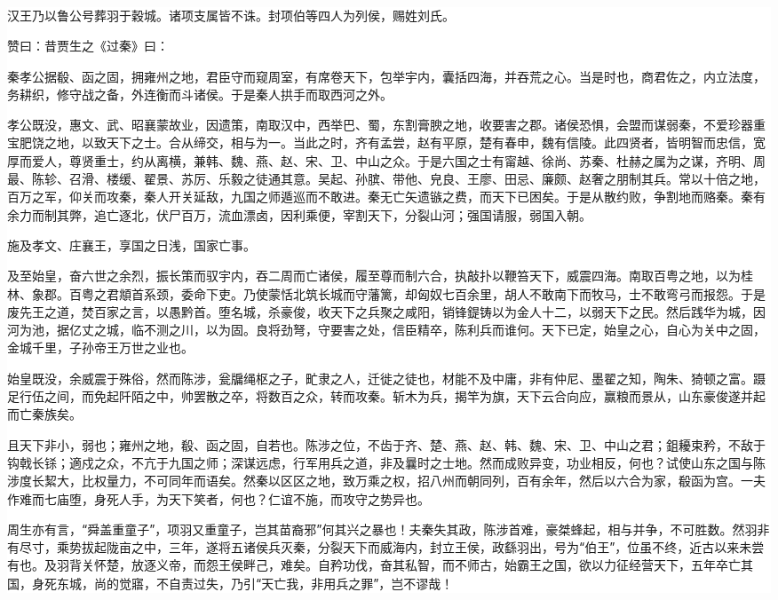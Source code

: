 汉王乃以鲁公号葬羽于穀城。诸项支属皆不诛。封项伯等四人为列侯，赐姓刘氏。

赞曰：昔贾生之《过秦》曰：

秦孝公据殽、函之固，拥雍州之地，君臣守而窥周室，有席卷天下，包举宇内，囊括四海，并吞荒之心。当是时也，商君佐之，内立法度，务耕织，修守战之备，外连衡而斗诸侯。于是秦人拱手而取西河之外。

孝公既没，惠文、武、昭襄蒙故业，因遗策，南取汉中，西举巴、蜀，东割膏腴之地，收要害之郡。诸侯恐惧，会盟而谋弱秦，不爱珍器重宝肥饶之地，以致天下之士。合从缔交，相与为一。当此之时，齐有孟尝，赵有平原，楚有春申，魏有信陵。此四贤者，皆明智而忠信，宽厚而爱人，尊贤重士，约从离横，兼韩、魏、燕、赵、宋、卫、中山之众。于是六国之士有甯越、徐尚、苏秦、杜赫之属为之谋，齐明、周最、陈轸、召滑、楼缓、翟景、苏厉、乐毅之徒通其意。吴起、孙膑、带他、皃良、王廖、田忌、廉颇、赵奢之朋制其兵。常以十倍之地，百万之军，仰关而攻秦，秦人开关延敌，九国之师遁巡而不敢进。秦无亡矢遗镞之费，而天下已困矣。于是从散约败，争割地而赂秦。秦有余力而制其弊，追亡逐北，伏尸百万，流血漂卤，因利乘便，宰割天下，分裂山河；强国请服，弱国入朝。

施及孝文、庄襄王，享国之日浅，国家亡事。

及至始皇，奋六世之余烈，振长策而驭宇内，吞二周而亡诸侯，履至尊而制六合，执敲扑以鞭笞天下，威震四海。南取百粤之地，以为桂林、象郡。百粤之君頫首系颈，委命下吏。乃使蒙恬北筑长城而守藩篱，却匈奴七百余里，胡人不敢南下而牧马，士不敢弯弓而报怨。于是废先王之道，焚百家之言，以愚黔首。堕名城，杀豪俊，收天下之兵聚之咸阳，销锋鍉铸以为金人十二，以弱天下之民。然后践华为城，因河为池，据亿丈之城，临不测之川，以为固。良将劲弩，守要害之处，信臣精卒，陈利兵而谁何。天下已定，始皇之心，自心为关中之固，金城千里，子孙帝王万世之业也。

始皇既没，余威震于殊俗，然而陈涉，瓮牖绳枢之子，甿隶之人，迁徙之徒也，材能不及中庸，非有仲尼、墨翟之知，陶朱、猗顿之富。蹑足行伍之间，而免起阡陌之中，帅罢散之卒，将数百之众，转而攻秦。斩木为兵，揭竿为旗，天下云合向应，赢粮而景从，山东豪俊遂并起而亡秦族矣。

且天下非小，弱也；雍州之地，殽、函之固，自若也。陈涉之位，不齿于齐、楚、燕、赵、韩、魏、宋、卫、中山之君；鉏耰束矜，不敌于钩戟长铩；適戍之众，不亢于九国之师；深谋远虑，行军用兵之道，非及曩时之士地。然而成败异变，功业相反，何也？试使山东之国与陈涉度长絜大，比权量力，不可同年而语矣。然秦以区区之地，致万乘之权，招八州而朝同列，百有余年，然后以六合为家，殽函为宫。一夫作难而七庙堕，身死人手，为天下笑者，何也？仁谊不施，而攻守之势异也。

周生亦有言，“舜盖重童子”，项羽又重童子，岂其苗裔邪”何其兴之暴也！夫秦失其政，陈涉首难，豪桀蜂起，相与并争，不可胜数。然羽非有尽寸，乘势拔起陇亩之中，三年，遂将五诸侯兵灭秦，分裂天下而威海内，封立王侯，政繇羽出，号为“伯王”，位虽不终，近古以来未尝有也。及羽背关怀楚，放逐义帝，而怨王侯畔己，难矣。自矜功伐，奋其私智，而不师古，始霸王之国，欲以力征经营天下，五年卒亡其国，身死东城，尚的觉寤，不自责过失，乃引“天亡我，非用兵之罪”，岂不谬哉！

